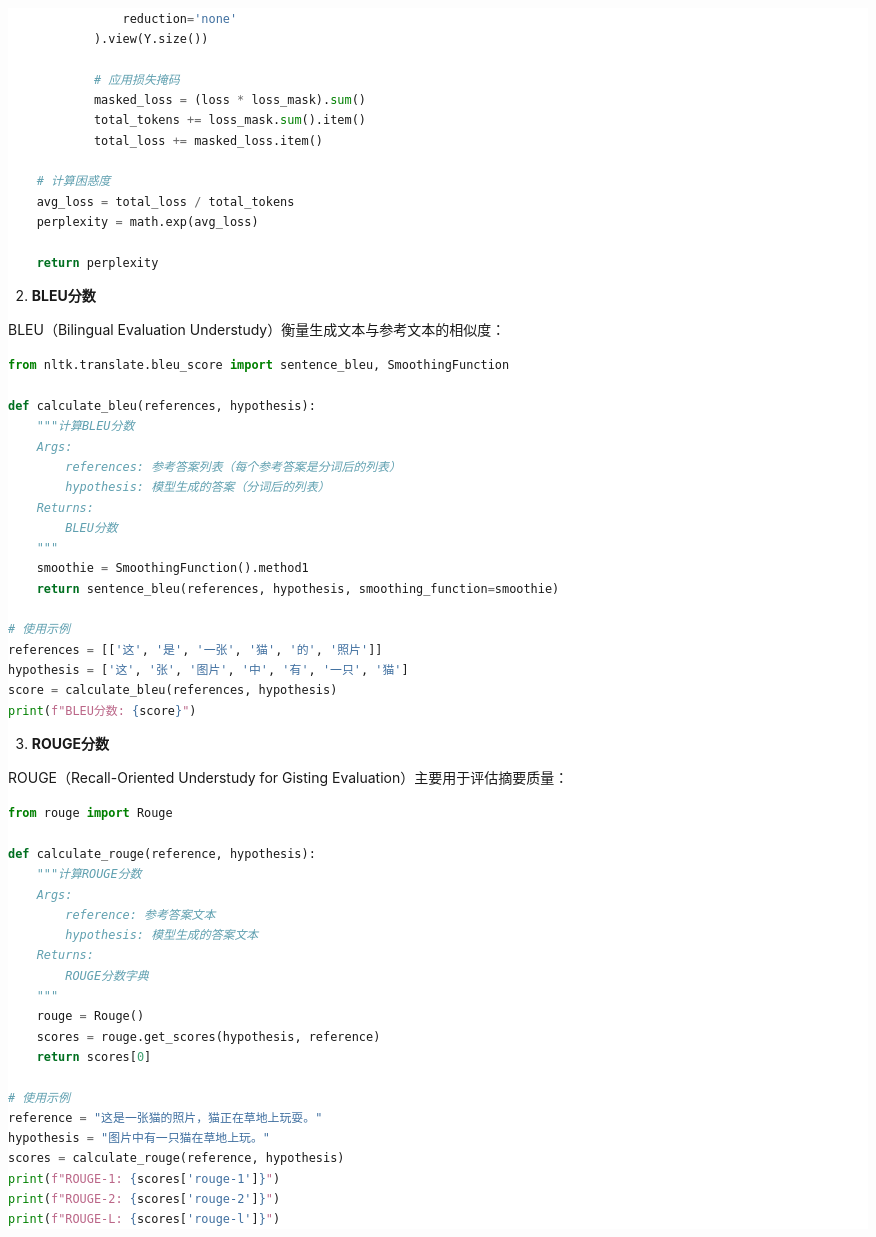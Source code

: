 ```python
                reduction='none'
            ).view(Y.size())
            
            # 应用损失掩码
            masked_loss = (loss * loss_mask).sum()
            total_tokens += loss_mask.sum().item()
            total_loss += masked_loss.item()
    
    # 计算困惑度
    avg_loss = total_loss / total_tokens
    perplexity = math.exp(avg_loss)
    
    return perplexity
```

2. **BLEU分数**

BLEU（Bilingual Evaluation Understudy）衡量生成文本与参考文本的相似度：

```python
from nltk.translate.bleu_score import sentence_bleu, SmoothingFunction

def calculate_bleu(references, hypothesis):
    """计算BLEU分数
    Args:
        references: 参考答案列表（每个参考答案是分词后的列表）
        hypothesis: 模型生成的答案（分词后的列表）
    Returns:
        BLEU分数
    """
    smoothie = SmoothingFunction().method1
    return sentence_bleu(references, hypothesis, smoothing_function=smoothie)

# 使用示例
references = [['这', '是', '一张', '猫', '的', '照片']]
hypothesis = ['这', '张', '图片', '中', '有', '一只', '猫']
score = calculate_bleu(references, hypothesis)
print(f"BLEU分数: {score}")
```

3. **ROUGE分数**

ROUGE（Recall-Oriented Understudy for Gisting Evaluation）主要用于评估摘要质量：

```python
from rouge import Rouge

def calculate_rouge(reference, hypothesis):
    """计算ROUGE分数
    Args:
        reference: 参考答案文本
        hypothesis: 模型生成的答案文本
    Returns:
        ROUGE分数字典
    """
    rouge = Rouge()
    scores = rouge.get_scores(hypothesis, reference)
    return scores[0]

# 使用示例
reference = "这是一张猫的照片，猫正在草地上玩耍。"
hypothesis = "图片中有一只猫在草地上玩。"
scores = calculate_rouge(reference, hypothesis)
print(f"ROUGE-1: {scores['rouge-1']}")
print(f"ROUGE-2: {scores['rouge-2']}")
print(f"ROUGE-L: {scores['rouge-l']}")
```